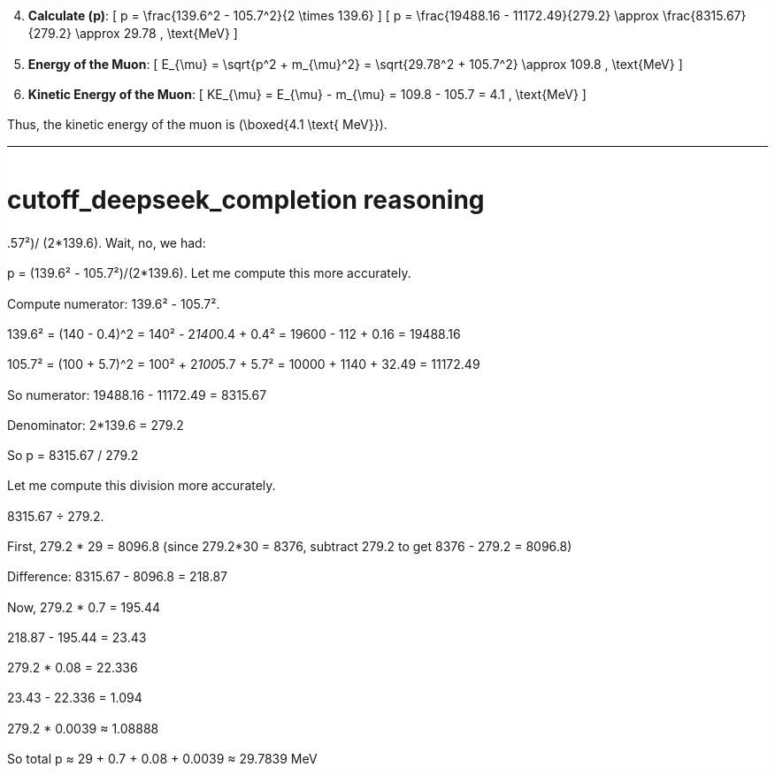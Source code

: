 4. **Calculate \(p\)**:
   \[
   p = \frac{139.6^2 - 105.7^2}{2 \times 139.6}
   \]
   \[
   p = \frac{19488.16 - 11172.49}{279.2} \approx \frac{8315.67}{279.2} \approx 29.78 \, \text{MeV}
   \]

5. **Energy of the Muon**:
   \[
   E_{\mu} = \sqrt{p^2 + m_{\mu}^2} = \sqrt{29.78^2 + 105.7^2} \approx 109.8 \, \text{MeV}
   \]

6. **Kinetic Energy of the Muon**:
   \[
   KE_{\mu} = E_{\mu} - m_{\mu} = 109.8 - 105.7 = 4.1 \, \text{MeV}
   \]

Thus, the kinetic energy of the muon is \(\boxed{4.1 \text{ MeV}}\).

---

# cutoff_deepseek_completion reasoning

.57²)/ (2*139.6). Wait, no, we had:

p = (139.6² - 105.7²)/(2*139.6). Let me compute this more accurately.

Compute numerator: 139.6² - 105.7².

139.6² = (140 - 0.4)^2 = 140² - 2*140*0.4 + 0.4² = 19600 - 112 + 0.16 = 19488.16

105.7² = (100 + 5.7)^2 = 100² + 2*100*5.7 + 5.7² = 10000 + 1140 + 32.49 = 11172.49

So numerator: 19488.16 - 11172.49 = 8315.67

Denominator: 2*139.6 = 279.2

So p = 8315.67 / 279.2

Let me compute this division more accurately.

8315.67 ÷ 279.2.

First, 279.2 * 29 = 8096.8 (since 279.2*30 = 8376, subtract 279.2 to get 8376 - 279.2 = 8096.8)

Difference: 8315.67 - 8096.8 = 218.87

Now, 279.2 * 0.7 = 195.44

218.87 - 195.44 = 23.43

279.2 * 0.08 = 22.336

23.43 - 22.336 = 1.094

279.2 * 0.0039 ≈ 1.08888

So total p ≈ 29 + 0.7 + 0.08 + 0.0039 ≈ 29.7839 MeV
